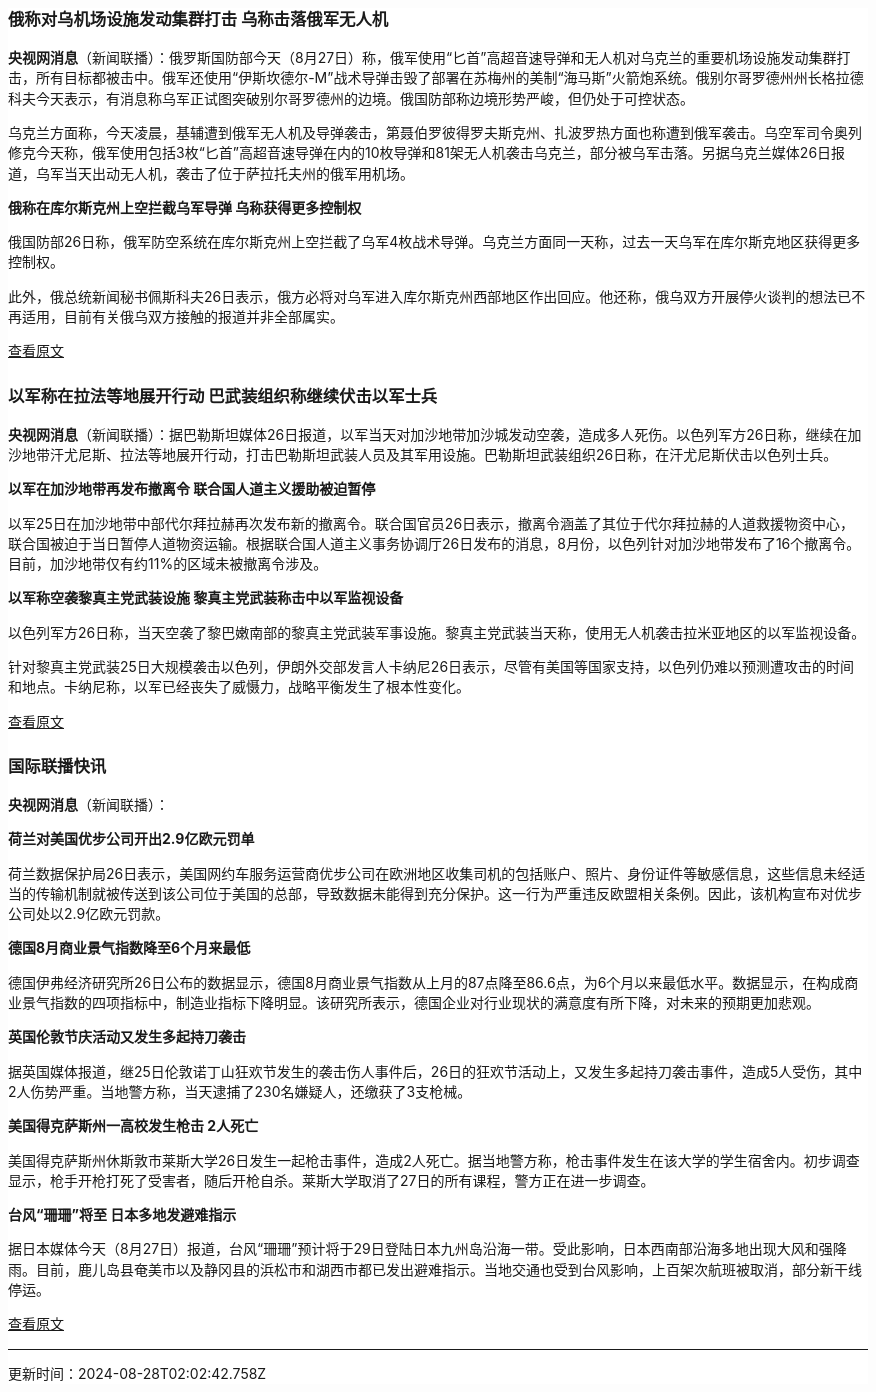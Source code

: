 ### 俄称对乌机场设施发动集群打击 乌称击落俄军无人机

**央视网消息**（新闻联播）：俄罗斯国防部今天（8月27日）称，俄军使用“匕首”高超音速导弹和无人机对乌克兰的重要机场设施发动集群打击，所有目标都被击中。俄军还使用“伊斯坎德尔-M”战术导弹击毁了部署在苏梅州的美制“海马斯”火箭炮系统。俄别尔哥罗德州州长格拉德科夫今天表示，有消息称乌军正试图突破别尔哥罗德州的边境。俄国防部称边境形势严峻，但仍处于可控状态。

乌克兰方面称，今天凌晨，基辅遭到俄军无人机及导弹袭击，第聂伯罗彼得罗夫斯克州、扎波罗热方面也称遭到俄军袭击。乌空军司令奥列修克今天称，俄军使用包括3枚“匕首”高超音速导弹在内的10枚导弹和81架无人机袭击乌克兰，部分被乌军击落。另据乌克兰媒体26日报道，乌军当天出动无人机，袭击了位于萨拉托夫州的俄军用机场。

**俄称在库尔斯克州上空拦截乌军导弹 乌称获得更多控制权**

俄国防部26日称，俄军防空系统在库尔斯克州上空拦截了乌军4枚战术导弹。乌克兰方面同一天称，过去一天乌军在库尔斯克地区获得更多控制权。

此外，俄总统新闻秘书佩斯科夫26日表示，俄方必将对乌军进入库尔斯克州西部地区作出回应。他还称，俄乌双方开展停火谈判的想法已不再适用，目前有关俄乌双方接触的报道并非全部属实。

[查看原文](https://tv.cctv.com/2024/08/27/VIDEYPdbXjdp9pBE4k3eR5yJ240827.shtml)

### 以军称在拉法等地展开行动 巴武装组织称继续伏击以军士兵

**央视网消息**（新闻联播）：据巴勒斯坦媒体26日报道，以军当天对加沙地带加沙城发动空袭，造成多人死伤。以色列军方26日称，继续在加沙地带汗尤尼斯、拉法等地展开行动，打击巴勒斯坦武装人员及其军用设施。巴勒斯坦武装组织26日称，在汗尤尼斯伏击以色列士兵。

**以军在加沙地带再发布撤离令 联合国人道主义援助被迫暂停**

以军25日在加沙地带中部代尔拜拉赫再次发布新的撤离令。联合国官员26日表示，撤离令涵盖了其位于代尔拜拉赫的人道救援物资中心，联合国被迫于当日暂停人道物资运输。根据联合国人道主义事务协调厅26日发布的消息，8月份，以色列针对加沙地带发布了16个撤离令。目前，加沙地带仅有约11%的区域未被撤离令涉及。

**以军称空袭黎真主党武装设施 黎真主党武装称击中以军监视设备**

以色列军方26日称，当天空袭了黎巴嫩南部的黎真主党武装军事设施。黎真主党武装当天称，使用无人机袭击拉米亚地区的以军监视设备。

针对黎真主党武装25日大规模袭击以色列，伊朗外交部发言人卡纳尼26日表示，尽管有美国等国家支持，以色列仍难以预测遭攻击的时间和地点。卡纳尼称，以军已经丧失了威慑力，战略平衡发生了根本性变化。

[查看原文](https://tv.cctv.com/2024/08/27/VIDEGLGElJJieLwvWlbXVH3U240827.shtml)

### 国际联播快讯

**央视网消息**（新闻联播）：

**荷兰对美国优步公司开出2.9亿欧元罚单**

荷兰数据保护局26日表示，美国网约车服务运营商优步公司在欧洲地区收集司机的包括账户、照片、身份证件等敏感信息，这些信息未经适当的传输机制就被传送到该公司位于美国的总部，导致数据未能得到充分保护。这一行为严重违反欧盟相关条例。因此，该机构宣布对优步公司处以2.9亿欧元罚款。

**德国8月商业景气指数降至6个月来最低**

德国伊弗经济研究所26日公布的数据显示，德国8月商业景气指数从上月的87点降至86.6点，为6个月以来最低水平。数据显示，在构成商业景气指数的四项指标中，制造业指标下降明显。该研究所表示，德国企业对行业现状的满意度有所下降，对未来的预期更加悲观。

**英国伦敦节庆活动又发生多起持刀袭击**

据英国媒体报道，继25日伦敦诺丁山狂欢节发生的袭击伤人事件后，26日的狂欢节活动上，又发生多起持刀袭击事件，造成5人受伤，其中2人伤势严重。当地警方称，当天逮捕了230名嫌疑人，还缴获了3支枪械。

**美国得克萨斯州一高校发生枪击 2人死亡**

美国得克萨斯州休斯敦市莱斯大学26日发生一起枪击事件，造成2人死亡。据当地警方称，枪击事件发生在该大学的学生宿舍内。初步调查显示，枪手开枪打死了受害者，随后开枪自杀。莱斯大学取消了27日的所有课程，警方正在进一步调查。

**台风“珊珊”将至 日本多地发避难指示**

据日本媒体今天（8月27日）报道，台风“珊珊”预计将于29日登陆日本九州岛沿海一带。受此影响，日本西南部沿海多地出现大风和强降雨。目前，鹿儿岛县奄美市以及静冈县的浜松市和湖西市都已发出避难指示。当地交通也受到台风影响，上百架次航班被取消，部分新干线停运。

[查看原文](https://tv.cctv.com/2024/08/27/VIDEotZYQlRTZ8WA0vUGAKPv240827.shtml)

---

更新时间：2024-08-28T02:02:42.758Z
